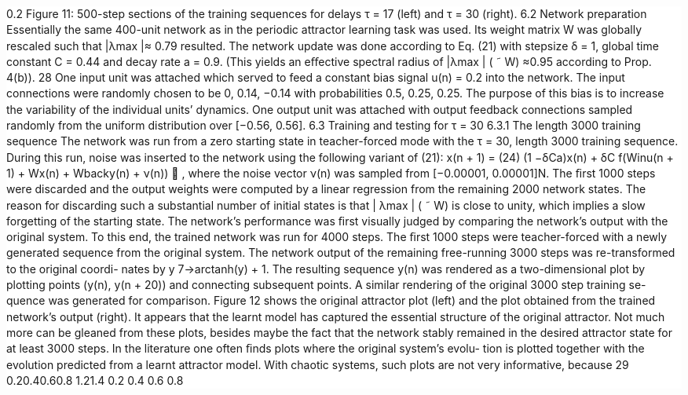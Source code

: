 0.2
Figure 11: 500-step sections of the training sequences for delays τ = 17 (left)
and τ = 30 (right).
6.2
Network preparation
Essentially the same 400-unit network as in the periodic attractor learning
task was used. Its weight matrix W was globally rescaled such that |λmax |≈
0.79 resulted.
The network update was done according to Eq. (21) with stepsize δ = 1,
global time constant C = 0.44 and decay rate a = 0.9.
(This yields an
eﬀective spectral radius of |λmax | ( ˜
W) ≈0.95 according to Prop. 4(b)).
28
One input unit was attached which served to feed a constant bias signal
u(n) = 0.2 into the network. The input connections were randomly chosen
to be 0, 0.14, −0.14 with probabilities 0.5, 0.25, 0.25. The purpose of this bias
is to increase the variability of the individual units’ dynamics.
One output unit was attached with output feedback connections sampled
randomly from the uniform distribution over [−0.56, 0.56].
6.3
Training and testing for τ = 30
6.3.1
The length 3000 training sequence
The network was run from a zero starting state in teacher-forced mode with
the τ = 30, length 3000 training sequence. During this run, noise was inserted
to the network using the following variant of (21):
x(n + 1) =
(24)
(1 −δCa)x(n) + δC
 f(Winu(n + 1) + Wx(n) + Wbacky(n) + ν(n))

,
where the noise vector ν(n) was sampled from [−0.00001, 0.00001]N. The
ﬁrst 1000 steps were discarded and the output weights were computed by a
linear regression from the remaining 2000 network states.
The reason for discarding such a substantial number of initial states is
that | λmax | ( ˜
W) is close to unity, which implies a slow forgetting of the
starting state.
The network’s performance was ﬁrst visually judged by comparing the
network’s output with the original system. To this end, the trained network
was run for 4000 steps. The ﬁrst 1000 steps were teacher-forced with a newly
generated sequence from the original system. The network output of the
remaining free-running 3000 steps was re-transformed to the original coordi-
nates by y 7→arctanh(y) + 1. The resulting sequence y(n) was rendered as
a two-dimensional plot by plotting points (y(n), y(n + 20)) and connecting
subsequent points. A similar rendering of the original 3000 step training se-
quence was generated for comparison. Figure 12 shows the original attractor
plot (left) and the plot obtained from the trained network’s output (right).
It appears that the learnt model has captured the essential structure of the
original attractor. Not much more can be gleaned from these plots, besides
maybe the fact that the network stably remained in the desired attractor
state for at least 3000 steps.
In the literature one often ﬁnds plots where the original system’s evolu-
tion is plotted together with the evolution predicted from a learnt attractor
model. With chaotic systems, such plots are not very informative, because
29
0.20.40.60.8
1.21.4
0.2
0.4
0.6
0.8